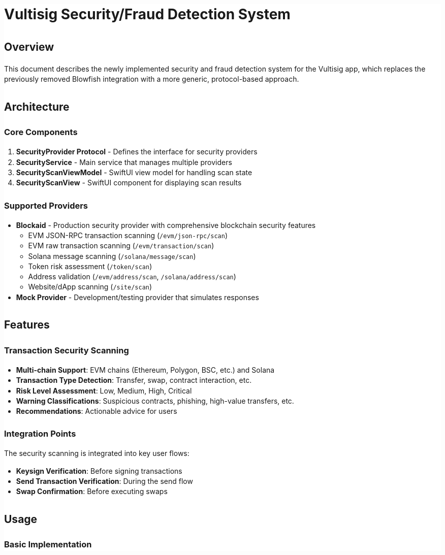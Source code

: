 # Vultisig Security/Fraud Detection System

## Overview

This document describes the newly implemented security and fraud detection system for the Vultisig app, which replaces the previously removed Blowfish integration with a more generic, protocol-based approach.

## Architecture

### Core Components

1. **SecurityProvider Protocol** - Defines the interface for security providers
2. **SecurityService** - Main service that manages multiple providers  
3. **SecurityScanViewModel** - SwiftUI view model for handling scan state
4. **SecurityScanView** - SwiftUI component for displaying scan results

### Supported Providers

- **Blockaid** - Production security provider with comprehensive blockchain security features
  - EVM JSON-RPC transaction scanning (`/evm/json-rpc/scan`)
  - EVM raw transaction scanning (`/evm/transaction/scan`)
  - Solana message scanning (`/solana/message/scan`)
  - Token risk assessment (`/token/scan`)
  - Address validation (`/evm/address/scan`, `/solana/address/scan`)
  - Website/dApp scanning (`/site/scan`)
- **Mock Provider** - Development/testing provider that simulates responses

## Features

### Transaction Security Scanning

- **Multi-chain Support**: EVM chains (Ethereum, Polygon, BSC, etc.) and Solana
- **Transaction Type Detection**: Transfer, swap, contract interaction, etc.
- **Risk Level Assessment**: Low, Medium, High, Critical
- **Warning Classifications**: Suspicious contracts, phishing, high-value transfers, etc.
- **Recommendations**: Actionable advice for users

### Integration Points

The security scanning is integrated into key user flows:

- **Keysign Verification**: Before signing transactions
- **Send Transaction Verification**: During the send flow
- **Swap Confirmation**: Before executing swaps

## Usage

### Basic Implementation
